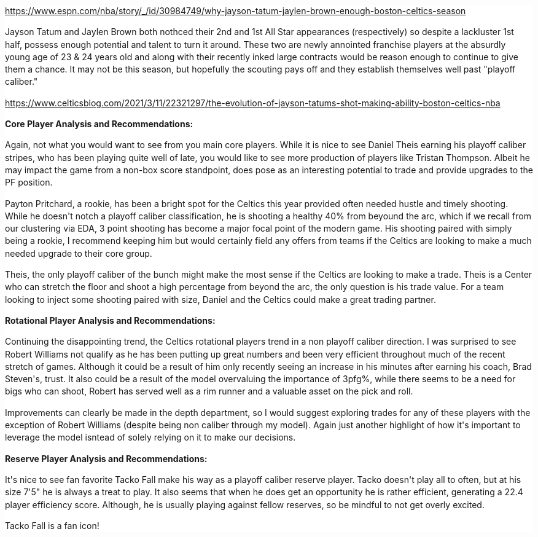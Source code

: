 https://www.espn.com/nba/story/_/id/30984749/why-jayson-tatum-jaylen-brown-enough-boston-celtics-season

Jayson Tatum and Jaylen Brown both nothced their 2nd and 1st All Star appearances (respectively) so despite a lackluster 1st half, possess enough potential and talent to turn it around. These two are newly annointed franchise players at the absurdly young age of 23 & 24 years old and along with their recently inked large contracts would be reason enough to continue to give them a chance. It may not be this season, but hopefully the scouting pays off and they establish themselves well past "playoff caliber."

https://www.celticsblog.com/2021/3/11/22321297/the-evolution-of-jayson-tatums-shot-making-ability-boston-celtics-nba

**Core Player Analysis and Recommendations:** 

Again, not what you would want to see from you main core players. While it is nice to see Daniel Theis earning his playoff caliber stripes, who has been playing quite well of late, you would like to see more production of players like Tristan Thompson. Albeit he may impact the game from a non-box score standpoint, does pose as an interesting potential to trade and provide upgrades to the PF position. 

Payton Pritchard, a rookie, has been a bright spot for the Celtics this year provided often needed hustle and timely shooting. While he doesn't notch a playoff caliber classification, he is shooting a healthy 40% from beyound the arc, which if we recall from our clustering via EDA, 3 point shooting has become a major focal point of the modern game. His shooting paired with simply being a rookie, I recommend keeping him but would certainly field any offers from teams if the Celtics are looking to make a much needed upgrade to their core group. 

Theis, the only playoff caliber of the bunch might make the most sense if the Celtics are looking to make a trade. Theis is a Center who can stretch the floor and shoot a high percentage from beyond the arc, the only question is his trade value. For a team looking to inject some shooting paired with size, Daniel and the Celtics could make a great trading partner.

**Rotational Player Analysis and Recommendations:**

Continuing the disappointing trend, the Celtics rotational players trend in a non playoff caliber direction. I was surprised to see Robert Williams not qualify as he has been putting up great numbers and been very efficient throughout much of the recent stretch of games. Although it could be a result of him only recently seeing an increase in his minutes after earning his coach, Brad Steven's, trust. It also could be a result of the model overvaluing the importance of 3pfg%, while there seems to be a need for bigs who can shoot, Robert has served well as a rim runner and a valuable asset on the pick and roll. 

Improvements can clearly be made in the depth department, so I would suggest exploring trades for any of these players with the exception of Robert Williams (despite being non caliber through my model). Again just another highlight of how it's important to leverage the model isntead of solely relying on it to make our decisions.

**Reserve Player Analysis and Recommendations:**

It's nice to see fan favorite Tacko Fall make his way as a playoff caliber reserve player. Tacko doesn't play all to often, but at his size 7'5" he is always a treat to play. It also seems that when he does get an opportunity he is rather efficient, generating a 22.4 player efficiency score. Although, he is usually playing against fellow reserves, so be mindful to not get overly excited.

Tacko Fall is a fan icon! 